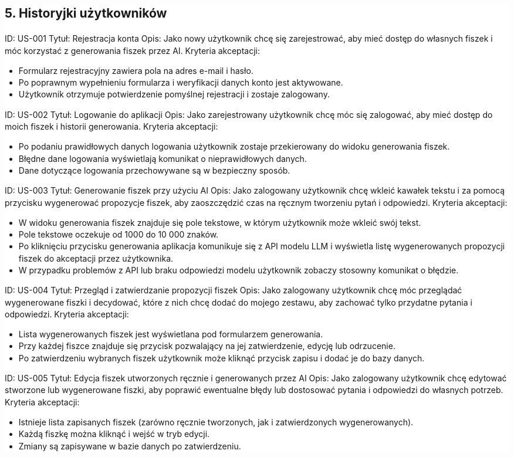 ## 5. Historyjki użytkowników

ID: US-001
Tytuł: Rejestracja konta
Opis: Jako nowy użytkownik chcę się zarejestrować, aby mieć dostęp do własnych fiszek i móc korzystać z generowania fiszek przez AI.
Kryteria akceptacji:
- Formularz rejestracyjny zawiera pola na adres e-mail i hasło.
- Po poprawnym wypełnieniu formularza i weryfikacji danych konto jest aktywowane.
- Użytkownik otrzymuje potwierdzenie pomyślnej rejestracji i zostaje zalogowany.

ID: US-002
Tytuł: Logowanie do aplikacji
Opis: Jako zarejestrowany użytkownik chcę móc się zalogować, aby mieć dostęp do moich fiszek i historii generowania.
Kryteria akceptacji:
- Po podaniu prawidłowych danych logowania użytkownik zostaje przekierowany do widoku generowania fiszek.
- Błędne dane logowania wyświetlają komunikat o nieprawidłowych danych.
- Dane dotyczące logowania przechowywane są w bezpieczny sposób.

ID: US-003
Tytuł: Generowanie fiszek przy użyciu AI
Opis: Jako zalogowany użytkownik chcę wkleić kawałek tekstu i za pomocą przycisku wygenerować propozycje fiszek, aby zaoszczędzić czas na ręcznym tworzeniu pytań i odpowiedzi.
Kryteria akceptacji:
- W widoku generowania fiszek znajduje się pole tekstowe, w którym użytkownik może wkleić swój tekst.
- Pole tekstowe oczekuje od 1000 do 10 000 znaków.
- Po kliknięciu przycisku generowania aplikacja komunikuje się z API modelu LLM i wyświetla listę wygenerowanych propozycji fiszek do akceptacji przez użytkownika.
- W przypadku problemów z API lub braku odpowiedzi modelu użytkownik zobaczy stosowny komunikat o błędzie.

ID: US-004
Tytuł: Przegląd i zatwierdzanie propozycji fiszek
Opis: Jako zalogowany użytkownik chcę móc przeglądać wygenerowane fiszki i decydować, które z nich chcę dodać do mojego zestawu, aby zachować tylko przydatne pytania i odpowiedzi.
Kryteria akceptacji:
- Lista wygenerowanych fiszek jest wyświetlana pod formularzem generowania.
- Przy każdej fiszce znajduje się przycisk pozwalający na jej zatwierdzenie, edycję lub odrzucenie.
- Po zatwierdzeniu wybranych fiszek użytkownik może kliknąć przycisk zapisu i dodać je do bazy danych.

ID: US-005
Tytuł: Edycja fiszek utworzonych ręcznie i generowanych przez AI
Opis: Jako zalogowany użytkownik chcę edytować stworzone lub wygenerowane fiszki, aby poprawić ewentualne błędy lub dostosować pytania i odpowiedzi do własnych potrzeb.
Kryteria akceptacji:
- Istnieje lista zapisanych fiszek (zarówno ręcznie tworzonych, jak i zatwierdzonych wygenerowanych).
- Każdą fiszkę można kliknąć i wejść w tryb edycji.
- Zmiany są zapisywane w bazie danych po zatwierdzeniu.
